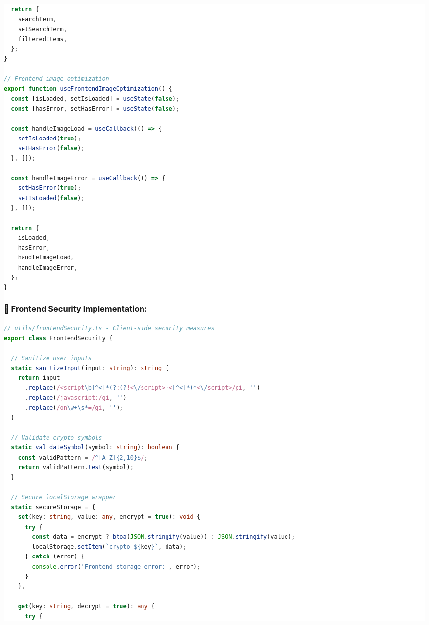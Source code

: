 ```typescript
  return {
    searchTerm,
    setSearchTerm,
    filteredItems,
  };
}

// Frontend image optimization
export function useFrontendImageOptimization() {
  const [isLoaded, setIsLoaded] = useState(false);
  const [hasError, setHasError] = useState(false);

  const handleImageLoad = useCallback(() => {
    setIsLoaded(true);
    setHasError(false);
  }, []);

  const handleImageError = useCallback(() => {
    setHasError(true);
    setIsLoaded(false);
  }, []);

  return {
    isLoaded,
    hasError,
    handleImageLoad,
    handleImageError,
  };
}
```

### **🔐 Frontend Security Implementation:**
```typescript
// utils/frontendSecurity.ts - Client-side security measures
export class FrontendSecurity {
  
  // Sanitize user inputs
  static sanitizeInput(input: string): string {
    return input
      .replace(/<script\b[^<]*(?:(?!<\/script>)<[^<]*)*<\/script>/gi, '')
      .replace(/javascript:/gi, '')
      .replace(/on\w+\s*=/gi, '');
  }

  // Validate crypto symbols
  static validateSymbol(symbol: string): boolean {
    const validPattern = /^[A-Z]{2,10}$/;
    return validPattern.test(symbol);
  }

  // Secure localStorage wrapper
  static secureStorage = {
    set(key: string, value: any, encrypt = true): void {
      try {
        const data = encrypt ? btoa(JSON.stringify(value)) : JSON.stringify(value);
        localStorage.setItem(`crypto_${key}`, data);
      } catch (error) {
        console.error('Frontend storage error:', error);
      }
    },

    get(key: string, decrypt = true): any {
      try {
```